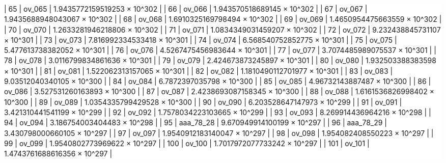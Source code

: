 | 65 | ov_065 | 1.9435772159519253 × 10^302 |
| 66 | ov_066 | 1.943570518689145 × 10^302 |
| 67 | ov_067 | 1.9435688948043067 × 10^302 |
| 68 | ov_068 | 1.6910325169798494 × 10^302 |
| 69 | ov_069 | 1.4650954475663559 × 10^302 |
| 70 | ov_070 | 1.2633281946218806 × 10^302 |
| 71 | ov_071 | 1.0834349031459207 × 10^302 |
| 72 | ov_072 | 9.232438845731107 × 10^301 |
| 73 | ov_073 | 7.816992334533418 × 10^301 |
| 74 | ov_074 | 6.568540752852775 × 10^301 |
| 75 | ov_075 | 5.477613738382052 × 10^301 |
| 76 | ov_076 | 4.5267475456983644 × 10^301 |
| 77 | ov_077 | 3.7074485989075537 × 10^301 |
| 78 | ov_078 | 3.0116799834861636 × 10^301 |
| 79 | ov_079 | 2.424673873245897 × 10^301 |
| 80 | ov_080 | 1.932503388383598 × 10^301 |
| 81 | ov_081 | 1.522062313157065 × 10^301 |
| 82 | ov_082 | 1.1810490112701977 × 10^301 |
| 83 | ov_083 | 9.03512040340105 × 10^300 |
| 84 | ov_084 | 6.7872397035798 × 10^300 |
| 85 | ov_085 | 4.96732143887487 × 10^300 |
| 86 | ov_086 | 3.527531260163893 × 10^300 |
| 87 | ov_087 | 2.4238693087158345 × 10^300 |
| 88 | ov_088 | 1.6161536826998402 × 10^300 |
| 89 | ov_089 | 1.0354335799429528 × 10^300 |
| 90 | ov_090 | 6.203528647147973 × 10^299 |
| 91 | ov_091 | 3.421310441541199 × 10^299 |
| 92 | ov_092 | 1.7578034223103665 × 10^299 |
| 93 | ov_093 | 8.269914436964216 × 10^298 |
| 94 | ov_094 | 3.186754003404483 × 10^298 |
| 95 | aaa_78_28 | 9.670949914100199 × 10^297 |
| 96 | aaa_78_29 | 3.430798000660105 × 10^297 |
| 97 | ov_097 | 1.9540912183140047 × 10^297 |
| 98 | ov_098 | 1.954082408550223 × 10^297 |
| 99 | ov_099 | 1.9540802773969622 × 10^297 |
| 100 | ov_100 | 1.7017972077733242 × 10^297 |
| 101 | ov_101 | 1.4743761688616356 × 10^297 |